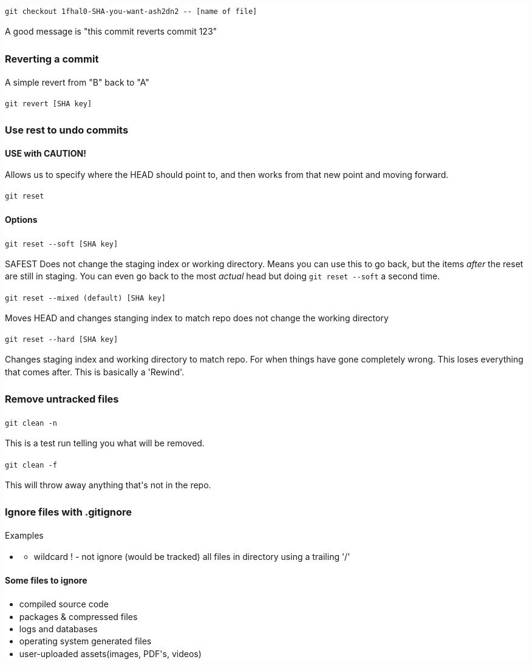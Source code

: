     git checkout 1fhal0-SHA-you-want-ash2dn2 -- [name of file]

A good message is "this commit reverts commit 123"


### Reverting a commit

A simple revert from "B" back to "A"

    git revert [SHA key]


### Use rest to undo commits
**USE with CAUTION!**

Allows us to specify where the HEAD should point to, and then works from that new point and moving forward.

    git reset

#### Options

    git reset --soft [SHA key]
SAFEST
Does not change the staging index or working directory.
Means you can use this to go back, but the items _after_ the reset are still in staging. You can even go back to the most _actual_ head but doing <code>git reset --soft</code> a second time.

    git reset --mixed (default) [SHA key]

Moves HEAD and changes stanging index to match repo
does not change the working directory

    git reset --hard [SHA key]
Changes staging index and working directory to match repo.
For when things have gone completely wrong. This loses everything that comes after.
This is basically a 'Rewind'.

### Remove untracked files

    git clean -n
This is a test run telling you what will be removed.

    git clean -f
This will throw away anything that's not in the repo.

### Ignore files with .gitignore

Examples
* - wildcard
! - not ignore (would be tracked)
all files in directory using a trailing '/'

#### Some files to ignore
- compiled source code
- packages &amp; compressed files
- logs and databases
- operating system generated files
- user-uploaded assets(images, PDF's, videos)
